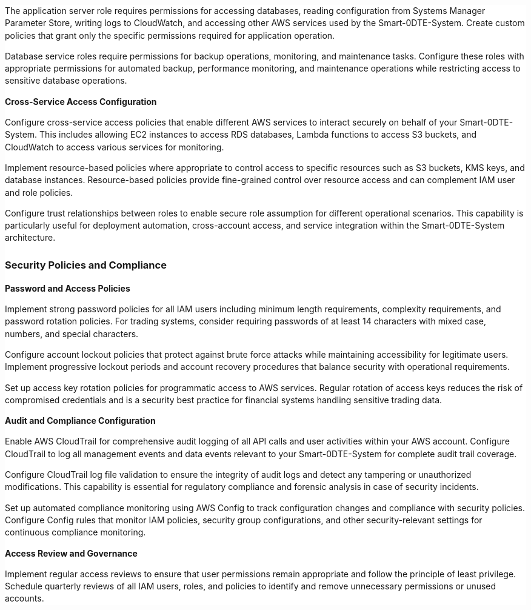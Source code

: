The application server role requires permissions for accessing databases, reading configuration from Systems Manager Parameter Store, writing logs to CloudWatch, and accessing other AWS services used by the Smart-0DTE-System. Create custom policies that grant only the specific permissions required for application operation.

Database service roles require permissions for backup operations, monitoring, and maintenance tasks. Configure these roles with appropriate permissions for automated backup, performance monitoring, and maintenance operations while restricting access to sensitive database operations.

**Cross-Service Access Configuration**

Configure cross-service access policies that enable different AWS services to interact securely on behalf of your Smart-0DTE-System. This includes allowing EC2 instances to access RDS databases, Lambda functions to access S3 buckets, and CloudWatch to access various services for monitoring.

Implement resource-based policies where appropriate to control access to specific resources such as S3 buckets, KMS keys, and database instances. Resource-based policies provide fine-grained control over resource access and can complement IAM user and role policies.

Configure trust relationships between roles to enable secure role assumption for different operational scenarios. This capability is particularly useful for deployment automation, cross-account access, and service integration within the Smart-0DTE-System architecture.

### Security Policies and Compliance

**Password and Access Policies**

Implement strong password policies for all IAM users including minimum length requirements, complexity requirements, and password rotation policies. For trading systems, consider requiring passwords of at least 14 characters with mixed case, numbers, and special characters.

Configure account lockout policies that protect against brute force attacks while maintaining accessibility for legitimate users. Implement progressive lockout periods and account recovery procedures that balance security with operational requirements.

Set up access key rotation policies for programmatic access to AWS services. Regular rotation of access keys reduces the risk of compromised credentials and is a security best practice for financial systems handling sensitive trading data.

**Audit and Compliance Configuration**

Enable AWS CloudTrail for comprehensive audit logging of all API calls and user activities within your AWS account. Configure CloudTrail to log all management events and data events relevant to your Smart-0DTE-System for complete audit trail coverage.

Configure CloudTrail log file validation to ensure the integrity of audit logs and detect any tampering or unauthorized modifications. This capability is essential for regulatory compliance and forensic analysis in case of security incidents.

Set up automated compliance monitoring using AWS Config to track configuration changes and compliance with security policies. Configure Config rules that monitor IAM policies, security group configurations, and other security-relevant settings for continuous compliance monitoring.

**Access Review and Governance**

Implement regular access reviews to ensure that user permissions remain appropriate and follow the principle of least privilege. Schedule quarterly reviews of all IAM users, roles, and policies to identify and remove unnecessary permissions or unused accounts.
